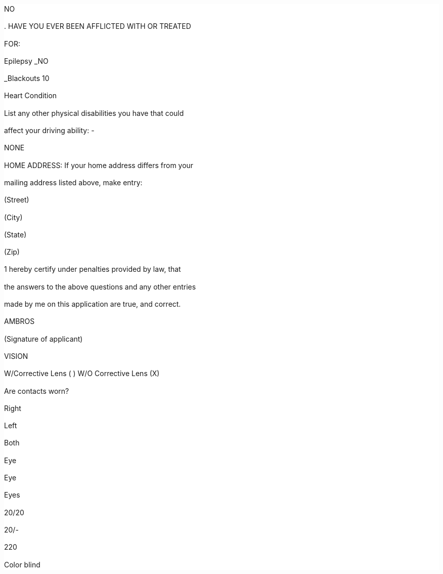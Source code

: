 NO

. HAVE YOU EVER BEEN AFFLICTED WITH OR TREATED

FOR:

Epilepsy _NO

_Blackouts 10

Heart Condition

List any other physical disabilities you have that could

affect your driving ability: -

NONE

HOME ADDRESS: If your home address differs from your

mailing address listed above, make entry:

(Street)

(City)

(State)

(Zip)

1 hereby certify under penalties provided by law, that

the answers to the above questions and any other entries

made by me on this application are true, and correct.

AMBROS

(Signature of applicant)

VISION

W/Corrective Lens ( ) W/O Corrective Lens (X)

Are contacts worn?

Right

Left

Both

Eye

Eye

Eyes

20/20

20/-

220

Color blind

